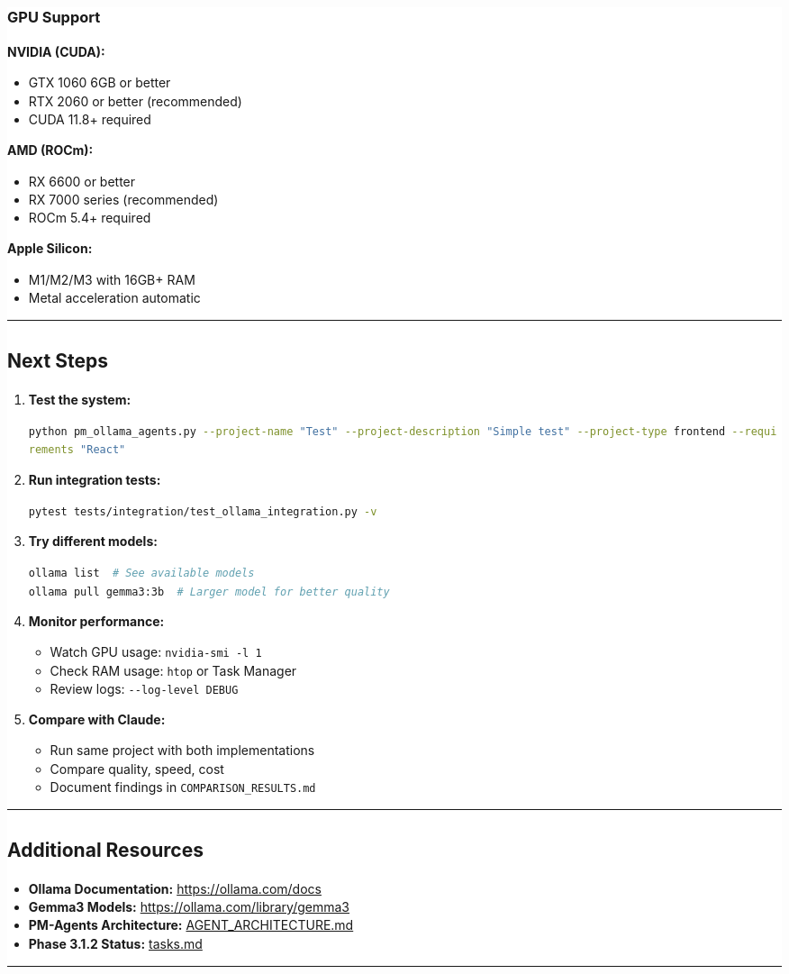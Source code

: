 ### GPU Support

**NVIDIA (CUDA):**
- GTX 1060 6GB or better
- RTX 2060 or better (recommended)
- CUDA 11.8+ required

**AMD (ROCm):**
- RX 6600 or better
- RX 7000 series (recommended)
- ROCm 5.4+ required

**Apple Silicon:**
- M1/M2/M3 with 16GB+ RAM
- Metal acceleration automatic

---

## Next Steps

1. **Test the system:**
   ```bash
   python pm_ollama_agents.py --project-name "Test" --project-description "Simple test" --project-type frontend --requirements "React"
   ```

2. **Run integration tests:**
   ```bash
   pytest tests/integration/test_ollama_integration.py -v
   ```

3. **Try different models:**
   ```bash
   ollama list  # See available models
   ollama pull gemma3:3b  # Larger model for better quality
   ```

4. **Monitor performance:**
   - Watch GPU usage: `nvidia-smi -l 1`
   - Check RAM usage: `htop` or Task Manager
   - Review logs: `--log-level DEBUG`

5. **Compare with Claude:**
   - Run same project with both implementations
   - Compare quality, speed, cost
   - Document findings in `COMPARISON_RESULTS.md`

---

## Additional Resources

- **Ollama Documentation:** https://ollama.com/docs
- **Gemma3 Models:** https://ollama.com/library/gemma3
- **PM-Agents Architecture:** [AGENT_ARCHITECTURE.md](AGENT_ARCHITECTURE.md)
- **Phase 3.1.2 Status:** [tasks.md](tasks.md#312-finalize-ollama-implementation-issue-12)

---
